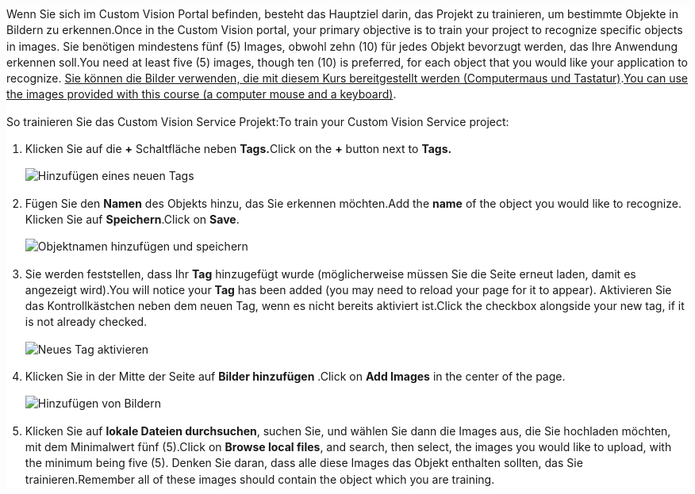 <span data-ttu-id="a9efe-186">Wenn Sie sich im Custom Vision Portal befinden, besteht das Hauptziel darin, das Projekt zu trainieren, um bestimmte Objekte in Bildern zu erkennen.</span><span class="sxs-lookup"><span data-stu-id="a9efe-186">Once in the Custom Vision portal, your primary objective is to train your project to recognize specific objects in images.</span></span> <span data-ttu-id="a9efe-187">Sie benötigen mindestens fünf (5) Images, obwohl zehn (10) für jedes Objekt bevorzugt werden, das Ihre Anwendung erkennen soll.</span><span class="sxs-lookup"><span data-stu-id="a9efe-187">You need at least five (5) images, though ten (10) is preferred, for each object that you would like your application to recognize.</span></span> <span data-ttu-id="a9efe-188">[Sie können die Bilder verwenden, die mit diesem Kurs bereitgestellt werden (Computermaus und Tastatur)](https://github.com/Microsoft/HolographicAcademy/raw/Azure-MixedReality-Labs/Azure%20Mixed%20Reality%20Labs/MR%20and%20Azure%20302b%20-%20Custom%20vision/ComputerVision_Images.zip).</span><span class="sxs-lookup"><span data-stu-id="a9efe-188">[You can use the images provided with this course (a computer mouse and a keyboard)](https://github.com/Microsoft/HolographicAcademy/raw/Azure-MixedReality-Labs/Azure%20Mixed%20Reality%20Labs/MR%20and%20Azure%20302b%20-%20Custom%20vision/ComputerVision_Images.zip).</span></span> 

<span data-ttu-id="a9efe-189">So trainieren Sie das Custom Vision Service Projekt:</span><span class="sxs-lookup"><span data-stu-id="a9efe-189">To train your Custom Vision Service project:</span></span>

1.  <span data-ttu-id="a9efe-190">Klicken Sie auf die **+** Schaltfläche neben **Tags.**</span><span class="sxs-lookup"><span data-stu-id="a9efe-190">Click on the **+** button next to **Tags.**</span></span>

    ![Hinzufügen eines neuen Tags](images/AzureLabs-Lab302b-06.png)

2.  <span data-ttu-id="a9efe-192">Fügen Sie den **Namen** des Objekts hinzu, das Sie erkennen möchten.</span><span class="sxs-lookup"><span data-stu-id="a9efe-192">Add the **name** of the object you would like to recognize.</span></span> <span data-ttu-id="a9efe-193">Klicken Sie auf **Speichern**.</span><span class="sxs-lookup"><span data-stu-id="a9efe-193">Click on **Save**.</span></span>

    ![Objektnamen hinzufügen und speichern](images/AzureLabs-Lab302b-07.png)

3.  <span data-ttu-id="a9efe-195">Sie werden feststellen, dass Ihr **Tag** hinzugefügt wurde (möglicherweise müssen Sie die Seite erneut laden, damit es angezeigt wird).</span><span class="sxs-lookup"><span data-stu-id="a9efe-195">You will notice your **Tag** has been added (you may need to reload your page for it to appear).</span></span> <span data-ttu-id="a9efe-196">Aktivieren Sie das Kontrollkästchen neben dem neuen Tag, wenn es nicht bereits aktiviert ist.</span><span class="sxs-lookup"><span data-stu-id="a9efe-196">Click the checkbox alongside your new tag, if it is not already checked.</span></span>

    ![Neues Tag aktivieren](images/AzureLabs-Lab302b-08.png)

4.  <span data-ttu-id="a9efe-198">Klicken Sie in der Mitte der Seite auf **Bilder hinzufügen** .</span><span class="sxs-lookup"><span data-stu-id="a9efe-198">Click on **Add Images** in the center of the page.</span></span>

    ![Hinzufügen von Bildern](images/AzureLabs-Lab302b-09.png)

5.  <span data-ttu-id="a9efe-200">Klicken Sie auf **lokale Dateien durchsuchen**, suchen Sie, und wählen Sie dann die Images aus, die Sie hochladen möchten, mit dem Minimalwert fünf (5).</span><span class="sxs-lookup"><span data-stu-id="a9efe-200">Click on **Browse local files**, and search, then select, the images you would like to upload, with the minimum being five (5).</span></span> <span data-ttu-id="a9efe-201">Denken Sie daran, dass alle diese Images das Objekt enthalten sollten, das Sie trainieren.</span><span class="sxs-lookup"><span data-stu-id="a9efe-201">Remember all of these images should contain the object which you are training.</span></span>
